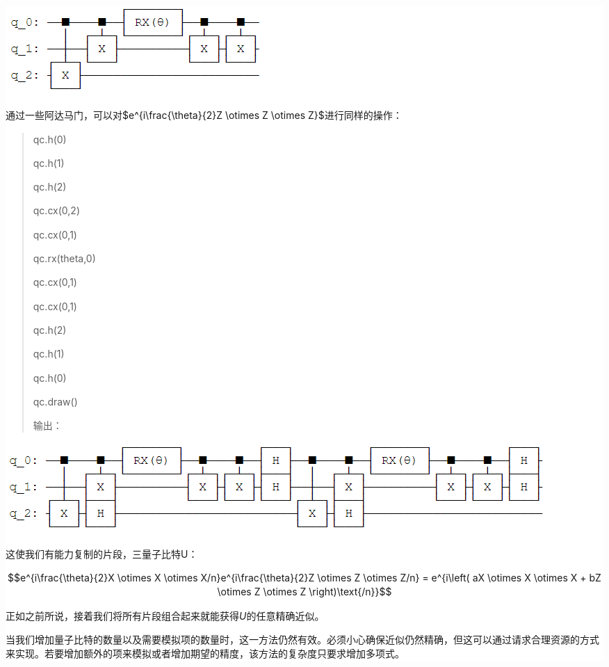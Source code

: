 ![](pics/media/image114.png)

通过一些阿达马门，可以对$e^{i\frac{\theta}{2}Z \otimes Z \otimes Z}$进行同样的操作：

> qc.h(0)
>
> qc.h(1)
>
> qc.h(2)
>
> qc.cx(0,2)
>
> qc.cx(0,1)
>
> qc.rx(theta,0)
>
> qc.cx(0,1)
>
> qc.cx(0,1)
>
> qc.h(2)
>
> qc.h(1)
>
> qc.h(0)
>
> qc.draw()
>
> 输出：

![](pics/media/image115.png)

这使我们有能力复制的片段，三量子比特U：

$$e^{i\frac{\theta}{2}X \otimes X \otimes X/n}e^{i\frac{\theta}{2}Z \otimes Z \otimes Z/n} = e^{i\left( aX \otimes X \otimes X + bZ \otimes Z \otimes Z \right)\text{/n}}$$

正如之前所说，接着我们将所有片段组合起来就能获得$U$的任意精确近似。

当我们增加量子比特的数量以及需要模拟项的数量时，这一方法仍然有效。必须小心确保近似仍然精确，但这可以通过请求合理资源的方式来实现。若要增加额外的项来模拟或者增加期望的精度，该方法的复杂度只要求增加多项式。
